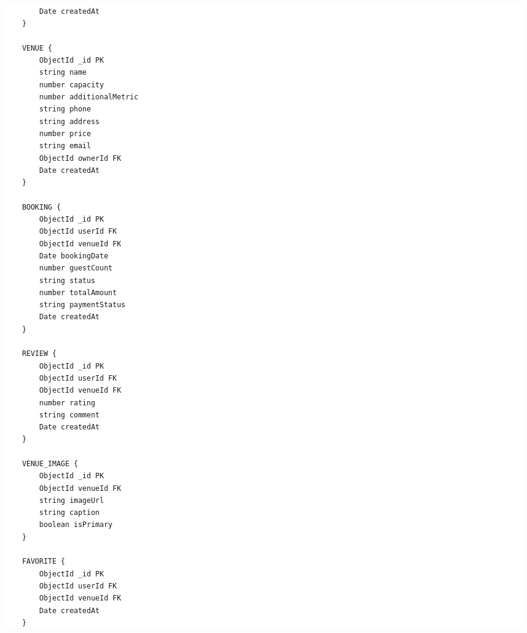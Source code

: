 ```mermaid
        Date createdAt
    }
    
    VENUE {
        ObjectId _id PK
        string name
        number capacity
        number additionalMetric
        string phone
        string address
        number price
        string email
        ObjectId ownerId FK
        Date createdAt
    }
    
    BOOKING {
        ObjectId _id PK
        ObjectId userId FK
        ObjectId venueId FK
        Date bookingDate
        number guestCount
        string status
        number totalAmount
        string paymentStatus
        Date createdAt
    }
    
    REVIEW {
        ObjectId _id PK
        ObjectId userId FK
        ObjectId venueId FK
        number rating
        string comment
        Date createdAt
    }
    
    VENUE_IMAGE {
        ObjectId _id PK
        ObjectId venueId FK
        string imageUrl
        string caption
        boolean isPrimary
    }
    
    FAVORITE {
        ObjectId _id PK
        ObjectId userId FK
        ObjectId venueId FK
        Date createdAt
    }
```
